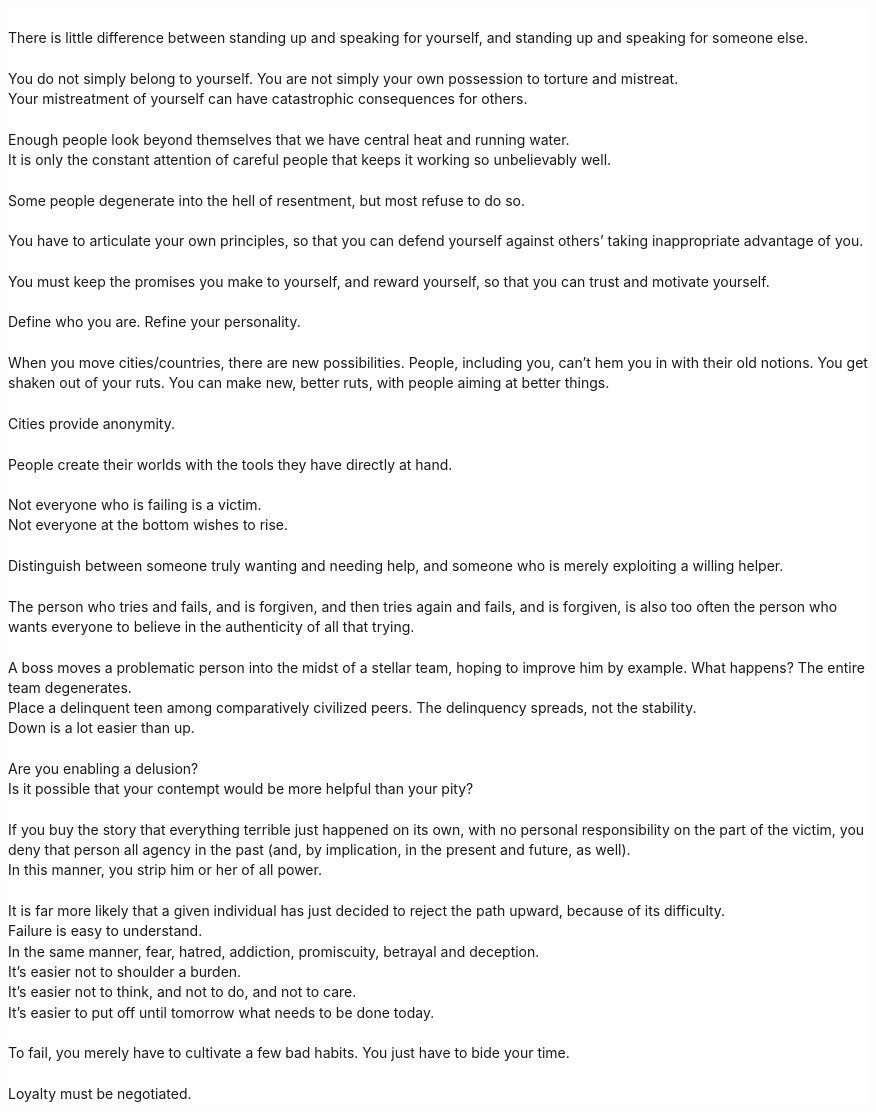 <br>
There is little difference between standing up and speaking for yourself, and standing up and speaking for someone else.<br>
<br>
You do not simply belong to yourself. You are not simply your own possession to torture and mistreat.<br>
Your mistreatment of yourself can have catastrophic consequences for others.<br>
<br>
Enough people look beyond themselves that we have central heat and running water.<br>
It is only the constant attention of careful people that keeps it working so unbelievably well.<br>
<br>
Some people degenerate into the hell of resentment, but most refuse to do so.<br>
<br>
You have to articulate your own principles, so that you can defend yourself against others’ taking inappropriate advantage of you.<br>
<br>
You must keep the promises you make to yourself, and reward yourself, so that you can trust and motivate yourself.<br>
<br>
Define who you are. Refine your personality.<br>
<br>
When you move cities/countries, there are new possibilities. People, including you, can’t hem you in with their old notions. You get shaken out of your ruts. You can make new, better ruts, with people aiming at better things.<br>
<br>
Cities provide anonymity.<br>
<br>
People create their worlds with the tools they have directly at hand.<br>
<br>
Not everyone who is failing is a victim.<br>
Not everyone at the bottom wishes to rise.<br>
<br>
Distinguish between someone truly wanting and needing help, and someone who is merely exploiting a willing helper.<br>
<br>
The person who tries and fails, and is forgiven, and then tries again and fails, and is forgiven, is also too often the person who wants everyone to believe in the authenticity of all that trying.<br>
<br>
A boss moves a problematic person into the midst of a stellar team, hoping to improve him by example. What happens? The entire team degenerates.<br>
Place a delinquent teen among comparatively civilized peers. The delinquency spreads, not the stability.<br>
Down is a lot easier than up.<br>
<br>
Are you enabling a delusion?<br>
Is it possible that your contempt would be more helpful than your pity?<br>
<br>
If you buy the story that everything terrible just happened on its own, with no personal responsibility on the part of the victim, you deny that person all agency in the past (and, by implication, in the present and future, as well).<br>
In this manner, you strip him or her of all power.<br>
<br>
It is far more likely that a given individual has just decided to reject the path upward, because of its difficulty.<br>
Failure is easy to understand.<br>
In the same manner, fear, hatred, addiction, promiscuity, betrayal and deception.<br>
It’s easier not to shoulder a burden.<br>
It’s easier not to think, and not to do, and not to care.<br>
It’s easier to put off until tomorrow what needs to be done today.<br>
<br>
To fail, you merely have to cultivate a few bad habits. You just have to bide your time.<br>
<br>
Loyalty must be negotiated.<br>